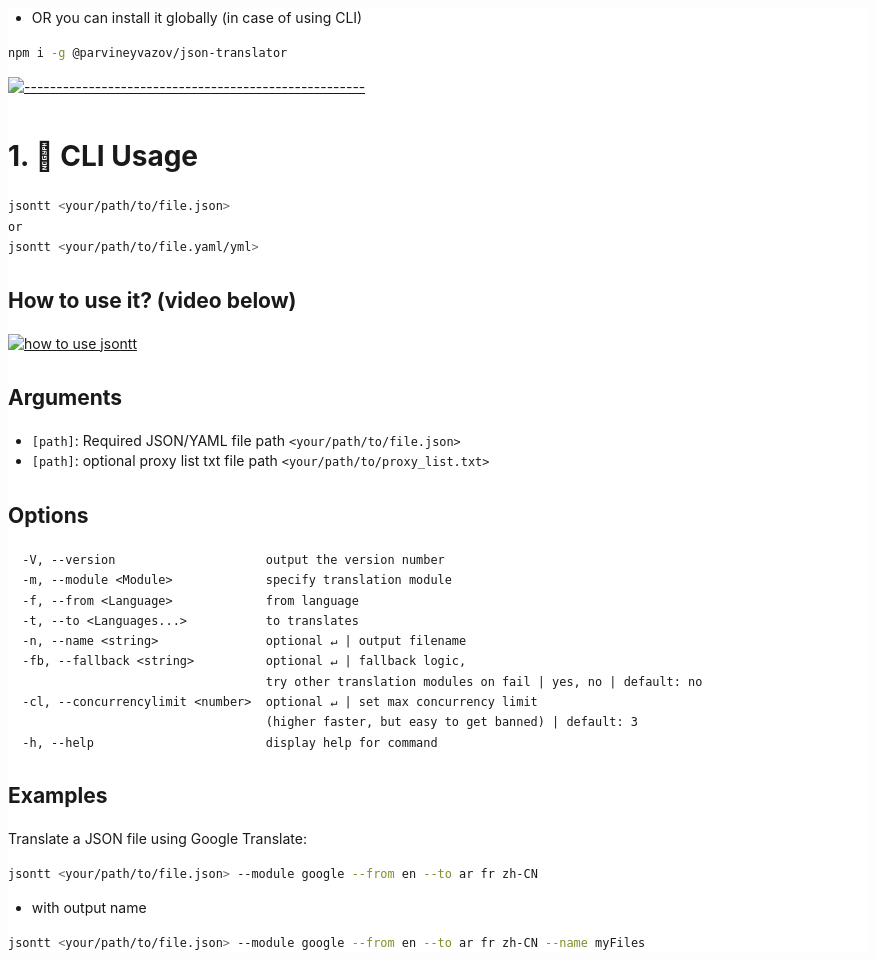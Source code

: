 - OR you can install it globally (in case of using CLI)

```bash
npm i -g @parvineyvazov/json-translator
```

[![-----------------------------------------------------](https://raw.githubusercontent.com/andreasbm/readme/master/assets/lines/rainbow.png)](#table-of-contents)

# **1. 💫 CLI Usage**

```bash
jsontt <your/path/to/file.json>
or
jsontt <your/path/to/file.yaml/yml>
```

## How to use it? (video below)

[![how to use jsontt](https://img.youtube.com/vi/A_12HaEj35Q/0.jpg)](https://www.youtube.com/watch?v=A_12HaEj35Q)

## Arguments

- `[path]`: Required JSON/YAML file path `<your/path/to/file.json>`
- `[path]`: optional proxy list txt file path `<your/path/to/proxy_list.txt>`

## Options

```
  -V, --version                     output the version number
  -m, --module <Module>             specify translation module
  -f, --from <Language>             from language
  -t, --to <Languages...>           to translates
  -n, --name <string>               optional ↵ | output filename
  -fb, --fallback <string>          optional ↵ | fallback logic,
                                    try other translation modules on fail | yes, no | default: no
  -cl, --concurrencylimit <number>  optional ↵ | set max concurrency limit
                                    (higher faster, but easy to get banned) | default: 3
  -h, --help                        display help for command
```

## Examples

Translate a JSON file using Google Translate:

```bash
jsontt <your/path/to/file.json> --module google --from en --to ar fr zh-CN
```

- with output name

```bash
jsontt <your/path/to/file.json> --module google --from en --to ar fr zh-CN --name myFiles
```
